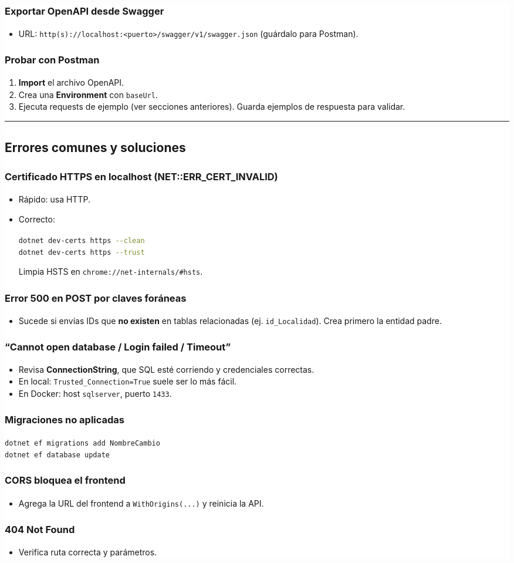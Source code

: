 ### Exportar OpenAPI desde Swagger

* URL: `http(s)://localhost:<puerto>/swagger/v1/swagger.json` (guárdalo para Postman).

### Probar con Postman

1. **Import** el archivo OpenAPI.
2. Crea una **Environment** con `baseUrl`.
3. Ejecuta requests de ejemplo (ver secciones anteriores). Guarda ejemplos de respuesta para validar.

---

## Errores comunes y soluciones

### Certificado HTTPS en localhost (NET::ERR\_CERT\_INVALID)

* Rápido: usa HTTP.
* Correcto:

  ```bash
  dotnet dev-certs https --clean
  dotnet dev-certs https --trust
  ```

  Limpia HSTS en `chrome://net-internals/#hsts`.

### Error 500 en POST por claves foráneas

* Sucede si envías IDs que **no existen** en tablas relacionadas (ej. `id_Localidad`). Crea primero la entidad padre.

### “Cannot open database / Login failed / Timeout”

* Revisa **ConnectionString**, que SQL esté corriendo y credenciales correctas.
* En local: `Trusted_Connection=True` suele ser lo más fácil.
* En Docker: host `sqlserver`, puerto `1433`.

### Migraciones no aplicadas

```bash
dotnet ef migrations add NombreCambio
dotnet ef database update
```

### CORS bloquea el frontend

* Agrega la URL del frontend a `WithOrigins(...)` y reinicia la API.

### 404 Not Found

* Verifica ruta correcta y parámetros.
